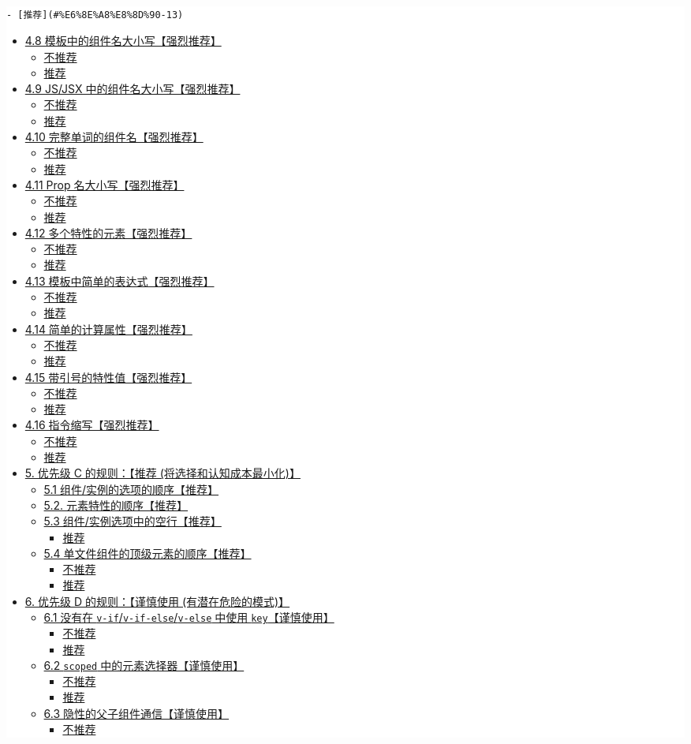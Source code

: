     - [推荐](#%E6%8E%A8%E8%8D%90-13)
  - [4.8 模板中的组件名大小写【强烈推荐】](#48-%E6%A8%A1%E6%9D%BF%E4%B8%AD%E7%9A%84%E7%BB%84%E4%BB%B6%E5%90%8D%E5%A4%A7%E5%B0%8F%E5%86%99%E5%BC%BA%E7%83%88%E6%8E%A8%E8%8D%90)
    - [不推荐](#%E4%B8%8D%E6%8E%A8%E8%8D%90-14)
    - [推荐](#%E6%8E%A8%E8%8D%90-14)
  - [4.9 JS/JSX 中的组件名大小写【强烈推荐】](#49-jsjsx-%E4%B8%AD%E7%9A%84%E7%BB%84%E4%BB%B6%E5%90%8D%E5%A4%A7%E5%B0%8F%E5%86%99%E5%BC%BA%E7%83%88%E6%8E%A8%E8%8D%90)
    - [不推荐](#%E4%B8%8D%E6%8E%A8%E8%8D%90-15)
    - [推荐](#%E6%8E%A8%E8%8D%90-15)
  - [4.10 完整单词的组件名【强烈推荐】](#410-%E5%AE%8C%E6%95%B4%E5%8D%95%E8%AF%8D%E7%9A%84%E7%BB%84%E4%BB%B6%E5%90%8D%E5%BC%BA%E7%83%88%E6%8E%A8%E8%8D%90)
    - [不推荐](#%E4%B8%8D%E6%8E%A8%E8%8D%90-16)
    - [推荐](#%E6%8E%A8%E8%8D%90-16)
  - [4.11 Prop 名大小写【强烈推荐】](#411-prop-%E5%90%8D%E5%A4%A7%E5%B0%8F%E5%86%99%E5%BC%BA%E7%83%88%E6%8E%A8%E8%8D%90)
    - [不推荐](#%E4%B8%8D%E6%8E%A8%E8%8D%90-17)
    - [推荐](#%E6%8E%A8%E8%8D%90-17)
  - [4.12 多个特性的元素【强烈推荐】](#412-%E5%A4%9A%E4%B8%AA%E7%89%B9%E6%80%A7%E7%9A%84%E5%85%83%E7%B4%A0%E5%BC%BA%E7%83%88%E6%8E%A8%E8%8D%90)
    - [不推荐](#%E4%B8%8D%E6%8E%A8%E8%8D%90-18)
    - [推荐](#%E6%8E%A8%E8%8D%90-18)
  - [4.13 模板中简单的表达式【强烈推荐】](#413-%E6%A8%A1%E6%9D%BF%E4%B8%AD%E7%AE%80%E5%8D%95%E7%9A%84%E8%A1%A8%E8%BE%BE%E5%BC%8F%E5%BC%BA%E7%83%88%E6%8E%A8%E8%8D%90)
    - [不推荐](#%E4%B8%8D%E6%8E%A8%E8%8D%90-19)
    - [推荐](#%E6%8E%A8%E8%8D%90-19)
  - [4.14 简单的计算属性【强烈推荐】](#414-%E7%AE%80%E5%8D%95%E7%9A%84%E8%AE%A1%E7%AE%97%E5%B1%9E%E6%80%A7%E5%BC%BA%E7%83%88%E6%8E%A8%E8%8D%90)
    - [不推荐](#%E4%B8%8D%E6%8E%A8%E8%8D%90-20)
    - [推荐](#%E6%8E%A8%E8%8D%90-20)
  - [4.15 带引号的特性值【强烈推荐】](#415-%E5%B8%A6%E5%BC%95%E5%8F%B7%E7%9A%84%E7%89%B9%E6%80%A7%E5%80%BC%E5%BC%BA%E7%83%88%E6%8E%A8%E8%8D%90)
    - [不推荐](#%E4%B8%8D%E6%8E%A8%E8%8D%90-21)
    - [推荐](#%E6%8E%A8%E8%8D%90-21)
  - [4.16 指令缩写【强烈推荐】](#416-%E6%8C%87%E4%BB%A4%E7%BC%A9%E5%86%99%E5%BC%BA%E7%83%88%E6%8E%A8%E8%8D%90)
    - [不推荐](#%E4%B8%8D%E6%8E%A8%E8%8D%90-22)
    - [推荐](#%E6%8E%A8%E8%8D%90-22)
- [5. 优先级 C 的规则：【推荐 (将选择和认知成本最小化)】](#5-%E4%BC%98%E5%85%88%E7%BA%A7-c-%E7%9A%84%E8%A7%84%E5%88%99%E6%8E%A8%E8%8D%90-%E5%B0%86%E9%80%89%E6%8B%A9%E5%92%8C%E8%AE%A4%E7%9F%A5%E6%88%90%E6%9C%AC%E6%9C%80%E5%B0%8F%E5%8C%96)
  - [5.1 组件/实例的选项的顺序【推荐】](#51-%E7%BB%84%E4%BB%B6%E5%AE%9E%E4%BE%8B%E7%9A%84%E9%80%89%E9%A1%B9%E7%9A%84%E9%A1%BA%E5%BA%8F%E6%8E%A8%E8%8D%90)
  - [5.2. 元素特性的顺序【推荐】](#52-%E5%85%83%E7%B4%A0%E7%89%B9%E6%80%A7%E7%9A%84%E9%A1%BA%E5%BA%8F%E6%8E%A8%E8%8D%90)
  - [5.3 组件/实例选项中的空行【推荐】](#53-%E7%BB%84%E4%BB%B6%E5%AE%9E%E4%BE%8B%E9%80%89%E9%A1%B9%E4%B8%AD%E7%9A%84%E7%A9%BA%E8%A1%8C%E6%8E%A8%E8%8D%90)
    - [推荐](#%E6%8E%A8%E8%8D%90-23)
  - [5.4 单文件组件的顶级元素的顺序【推荐】](#54-%E5%8D%95%E6%96%87%E4%BB%B6%E7%BB%84%E4%BB%B6%E7%9A%84%E9%A1%B6%E7%BA%A7%E5%85%83%E7%B4%A0%E7%9A%84%E9%A1%BA%E5%BA%8F%E6%8E%A8%E8%8D%90)
    - [不推荐](#%E4%B8%8D%E6%8E%A8%E8%8D%90-23)
    - [推荐](#%E6%8E%A8%E8%8D%90-24)
- [6. 优先级 D 的规则：【谨慎使用 (有潜在危险的模式)】](#6-%E4%BC%98%E5%85%88%E7%BA%A7-d-%E7%9A%84%E8%A7%84%E5%88%99%E8%B0%A8%E6%85%8E%E4%BD%BF%E7%94%A8-%E6%9C%89%E6%BD%9C%E5%9C%A8%E5%8D%B1%E9%99%A9%E7%9A%84%E6%A8%A1%E5%BC%8F)
  - [6.1 没有在 `v-if`/`v-if-else`/`v-else` 中使用 `key`【谨慎使用】](#61-%E6%B2%A1%E6%9C%89%E5%9C%A8-v-ifv-if-elsev-else-%E4%B8%AD%E4%BD%BF%E7%94%A8-key%E8%B0%A8%E6%85%8E%E4%BD%BF%E7%94%A8)
    - [不推荐](#%E4%B8%8D%E6%8E%A8%E8%8D%90-24)
    - [推荐](#%E6%8E%A8%E8%8D%90-25)
  - [6.2 `scoped` 中的元素选择器【谨慎使用】](#62-scoped-%E4%B8%AD%E7%9A%84%E5%85%83%E7%B4%A0%E9%80%89%E6%8B%A9%E5%99%A8%E8%B0%A8%E6%85%8E%E4%BD%BF%E7%94%A8)
    - [不推荐](#%E4%B8%8D%E6%8E%A8%E8%8D%90-25)
    - [推荐](#%E6%8E%A8%E8%8D%90-26)
  - [6.3 隐性的父子组件通信【谨慎使用】](#63-%E9%9A%90%E6%80%A7%E7%9A%84%E7%88%B6%E5%AD%90%E7%BB%84%E4%BB%B6%E9%80%9A%E4%BF%A1%E8%B0%A8%E6%85%8E%E4%BD%BF%E7%94%A8)
    - [不推荐](#%E4%B8%8D%E6%8E%A8%E8%8D%90-26)